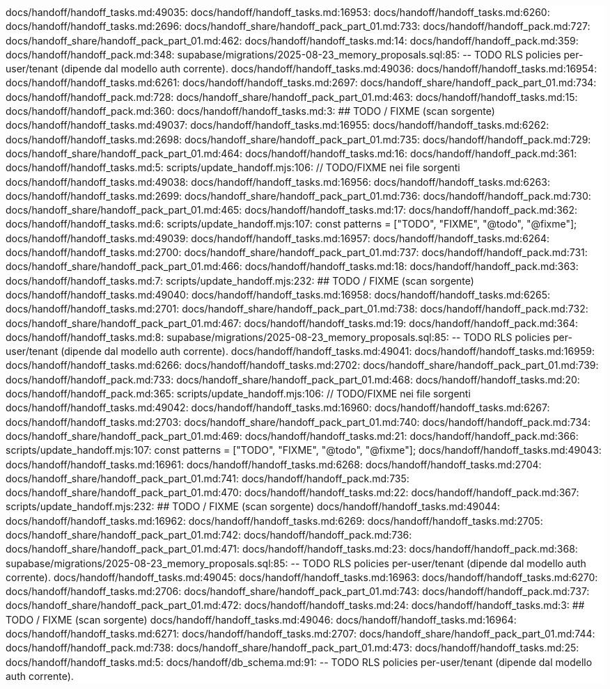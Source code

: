 docs/handoff/handoff_tasks.md:49035: docs/handoff/handoff_tasks.md:16953: docs/handoff/handoff_tasks.md:6260: docs/handoff/handoff_tasks.md:2696: docs/handoff_share/handoff_pack_part_01.md:733: docs/handoff/handoff_pack.md:727: docs/handoff_share/handoff_pack_part_01.md:462: docs/handoff/handoff_tasks.md:14: docs/handoff/handoff_pack.md:359: docs/handoff/handoff_pack.md:348: supabase/migrations/2025-08-23_memory_proposals.sql:85: -- TODO RLS policies per-user/tenant (dipende dal modello auth corrente).
docs/handoff/handoff_tasks.md:49036: docs/handoff/handoff_tasks.md:16954: docs/handoff/handoff_tasks.md:6261: docs/handoff/handoff_tasks.md:2697: docs/handoff_share/handoff_pack_part_01.md:734: docs/handoff/handoff_pack.md:728: docs/handoff_share/handoff_pack_part_01.md:463: docs/handoff/handoff_tasks.md:15: docs/handoff/handoff_pack.md:360: docs/handoff/handoff_tasks.md:3: ## TODO / FIXME (scan sorgente)
docs/handoff/handoff_tasks.md:49037: docs/handoff/handoff_tasks.md:16955: docs/handoff/handoff_tasks.md:6262: docs/handoff/handoff_tasks.md:2698: docs/handoff_share/handoff_pack_part_01.md:735: docs/handoff/handoff_pack.md:729: docs/handoff_share/handoff_pack_part_01.md:464: docs/handoff/handoff_tasks.md:16: docs/handoff/handoff_pack.md:361: docs/handoff/handoff_tasks.md:5: scripts/update_handoff.mjs:106: // TODO/FIXME nei file sorgenti
docs/handoff/handoff_tasks.md:49038: docs/handoff/handoff_tasks.md:16956: docs/handoff/handoff_tasks.md:6263: docs/handoff/handoff_tasks.md:2699: docs/handoff_share/handoff_pack_part_01.md:736: docs/handoff/handoff_pack.md:730: docs/handoff_share/handoff_pack_part_01.md:465: docs/handoff/handoff_tasks.md:17: docs/handoff/handoff_pack.md:362: docs/handoff/handoff_tasks.md:6: scripts/update_handoff.mjs:107: const patterns = ["TODO", "FIXME", "@todo", "@fixme"];
docs/handoff/handoff_tasks.md:49039: docs/handoff/handoff_tasks.md:16957: docs/handoff/handoff_tasks.md:6264: docs/handoff/handoff_tasks.md:2700: docs/handoff_share/handoff_pack_part_01.md:737: docs/handoff/handoff_pack.md:731: docs/handoff_share/handoff_pack_part_01.md:466: docs/handoff/handoff_tasks.md:18: docs/handoff/handoff_pack.md:363: docs/handoff/handoff_tasks.md:7: scripts/update_handoff.mjs:232: ## TODO / FIXME (scan sorgente)
docs/handoff/handoff_tasks.md:49040: docs/handoff/handoff_tasks.md:16958: docs/handoff/handoff_tasks.md:6265: docs/handoff/handoff_tasks.md:2701: docs/handoff_share/handoff_pack_part_01.md:738: docs/handoff/handoff_pack.md:732: docs/handoff_share/handoff_pack_part_01.md:467: docs/handoff/handoff_tasks.md:19: docs/handoff/handoff_pack.md:364: docs/handoff/handoff_tasks.md:8: supabase/migrations/2025-08-23_memory_proposals.sql:85: -- TODO RLS policies per-user/tenant (dipende dal modello auth corrente).
docs/handoff/handoff_tasks.md:49041: docs/handoff/handoff_tasks.md:16959: docs/handoff/handoff_tasks.md:6266: docs/handoff/handoff_tasks.md:2702: docs/handoff_share/handoff_pack_part_01.md:739: docs/handoff/handoff_pack.md:733: docs/handoff_share/handoff_pack_part_01.md:468: docs/handoff/handoff_tasks.md:20: docs/handoff/handoff_pack.md:365: scripts/update_handoff.mjs:106: // TODO/FIXME nei file sorgenti
docs/handoff/handoff_tasks.md:49042: docs/handoff/handoff_tasks.md:16960: docs/handoff/handoff_tasks.md:6267: docs/handoff/handoff_tasks.md:2703: docs/handoff_share/handoff_pack_part_01.md:740: docs/handoff/handoff_pack.md:734: docs/handoff_share/handoff_pack_part_01.md:469: docs/handoff/handoff_tasks.md:21: docs/handoff/handoff_pack.md:366: scripts/update_handoff.mjs:107: const patterns = ["TODO", "FIXME", "@todo", "@fixme"];
docs/handoff/handoff_tasks.md:49043: docs/handoff/handoff_tasks.md:16961: docs/handoff/handoff_tasks.md:6268: docs/handoff/handoff_tasks.md:2704: docs/handoff_share/handoff_pack_part_01.md:741: docs/handoff/handoff_pack.md:735: docs/handoff_share/handoff_pack_part_01.md:470: docs/handoff/handoff_tasks.md:22: docs/handoff/handoff_pack.md:367: scripts/update_handoff.mjs:232: ## TODO / FIXME (scan sorgente)
docs/handoff/handoff_tasks.md:49044: docs/handoff/handoff_tasks.md:16962: docs/handoff/handoff_tasks.md:6269: docs/handoff/handoff_tasks.md:2705: docs/handoff_share/handoff_pack_part_01.md:742: docs/handoff/handoff_pack.md:736: docs/handoff_share/handoff_pack_part_01.md:471: docs/handoff/handoff_tasks.md:23: docs/handoff/handoff_pack.md:368: supabase/migrations/2025-08-23_memory_proposals.sql:85: -- TODO RLS policies per-user/tenant (dipende dal modello auth corrente).
docs/handoff/handoff_tasks.md:49045: docs/handoff/handoff_tasks.md:16963: docs/handoff/handoff_tasks.md:6270: docs/handoff/handoff_tasks.md:2706: docs/handoff_share/handoff_pack_part_01.md:743: docs/handoff/handoff_pack.md:737: docs/handoff_share/handoff_pack_part_01.md:472: docs/handoff/handoff_tasks.md:24: docs/handoff/handoff_tasks.md:3: ## TODO / FIXME (scan sorgente)
docs/handoff/handoff_tasks.md:49046: docs/handoff/handoff_tasks.md:16964: docs/handoff/handoff_tasks.md:6271: docs/handoff/handoff_tasks.md:2707: docs/handoff_share/handoff_pack_part_01.md:744: docs/handoff/handoff_pack.md:738: docs/handoff_share/handoff_pack_part_01.md:473: docs/handoff/handoff_tasks.md:25: docs/handoff/handoff_tasks.md:5: docs/handoff/db_schema.md:91: -- TODO RLS policies per-user/tenant (dipende dal modello auth corrente).